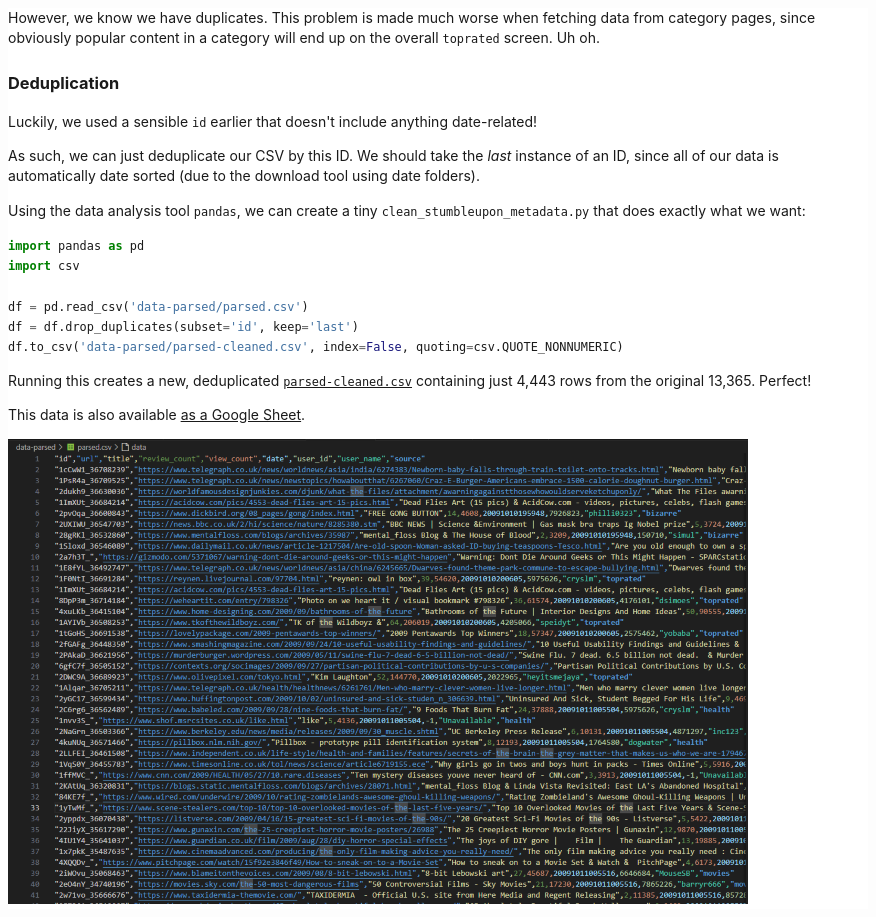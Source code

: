 However, we know we have duplicates. This problem is made much worse when fetching data from category pages, since obviously popular content in a category will end up on the overall `toprated` screen. Uh oh.

### Deduplication

Luckily, we used a sensible `id` earlier that doesn't include anything date-related!

As such, we can just deduplicate our CSV by this ID. We should take the _last_ instance of an ID, since all of our data is automatically date sorted (due to the download tool using date folders).

Using the data analysis tool `pandas`, we can create a tiny `clean_stumbleupon_metadata.py` that does exactly what we want:

```python
import pandas as pd
import csv

df = pd.read_csv('data-parsed/parsed.csv')
df = df.drop_duplicates(subset='id', keep='last')
df.to_csv('data-parsed/parsed-cleaned.csv', index=False, quoting=csv.QUOTE_NONNUMERIC)
```

Running this creates a new, deduplicated [`parsed-cleaned.csv`](https://github.com/JakeSteam/StumbleUpon-extract/blob/main/data-parsed/parsed-cleaned.csv) containing just 4,443 rows from the original 13,365. Perfect!

This data is also available [as a Google Sheet](https://docs.google.com/spreadsheets/d/13B15seLVLj4Upvxf0gFHNB-NWBLcrnbL8r9ucMtZIVg/edit?usp=sharing).

[![](/assets/images/banners/stumbleupon_final_data-740w.png)](/assets/images/banners/stumbleupon_final_data.png)
